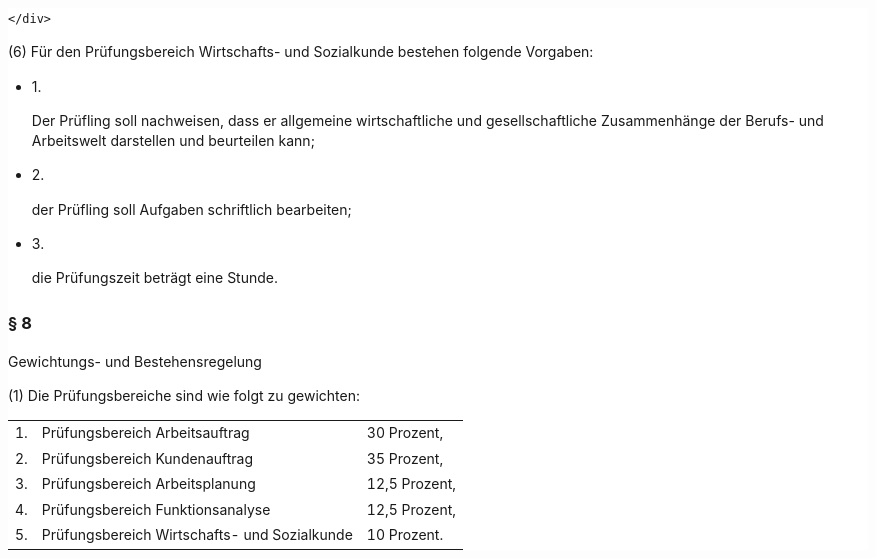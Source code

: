    </div>

</div>

<div class="jurAbsatz">

(6) Für den Prüfungsbereich Wirtschafts- und Sozialkunde bestehen
folgende Vorgaben:

  - 1\.
    
    <div style="">
    
    Der Prüfling soll nachweisen, dass er allgemeine wirtschaftliche und
    gesellschaftliche Zusammenhänge der Berufs- und Arbeitswelt
    darstellen und beurteilen kann;
    
    </div>

  - 2\.
    
    <div style="">
    
    der Prüfling soll Aufgaben schriftlich bearbeiten;
    
    </div>

  - 3\.
    
    <div style="">
    
    die Prüfungszeit beträgt eine Stunde.
    
    </div>

</div>

</div>

</div>

</div>

<span id="BJNR154500008BJNE000900000.html"></span>

### § 8  
Gewichtungs- und Bestehensregelung

<div>

<div class="jnhtml">

<div>

<div class="jurAbsatz">

(1) Die Prüfungsbereiche sind wie folgt zu gewichten:  
  

|     |                                              |               |
| :-- | :------------------------------------------- | :------------ |
| 1\. | Prüfungsbereich Arbeitsauftrag               | 30 Prozent,   |
| 2\. | Prüfungsbereich Kundenauftrag                | 35 Prozent,   |
| 3\. | Prüfungsbereich Arbeitsplanung               | 12,5 Prozent, |
| 4\. | Prüfungsbereich Funktionsanalyse             | 12,5 Prozent, |
| 5\. | Prüfungsbereich Wirtschafts- und Sozialkunde | 10 Prozent.   |
